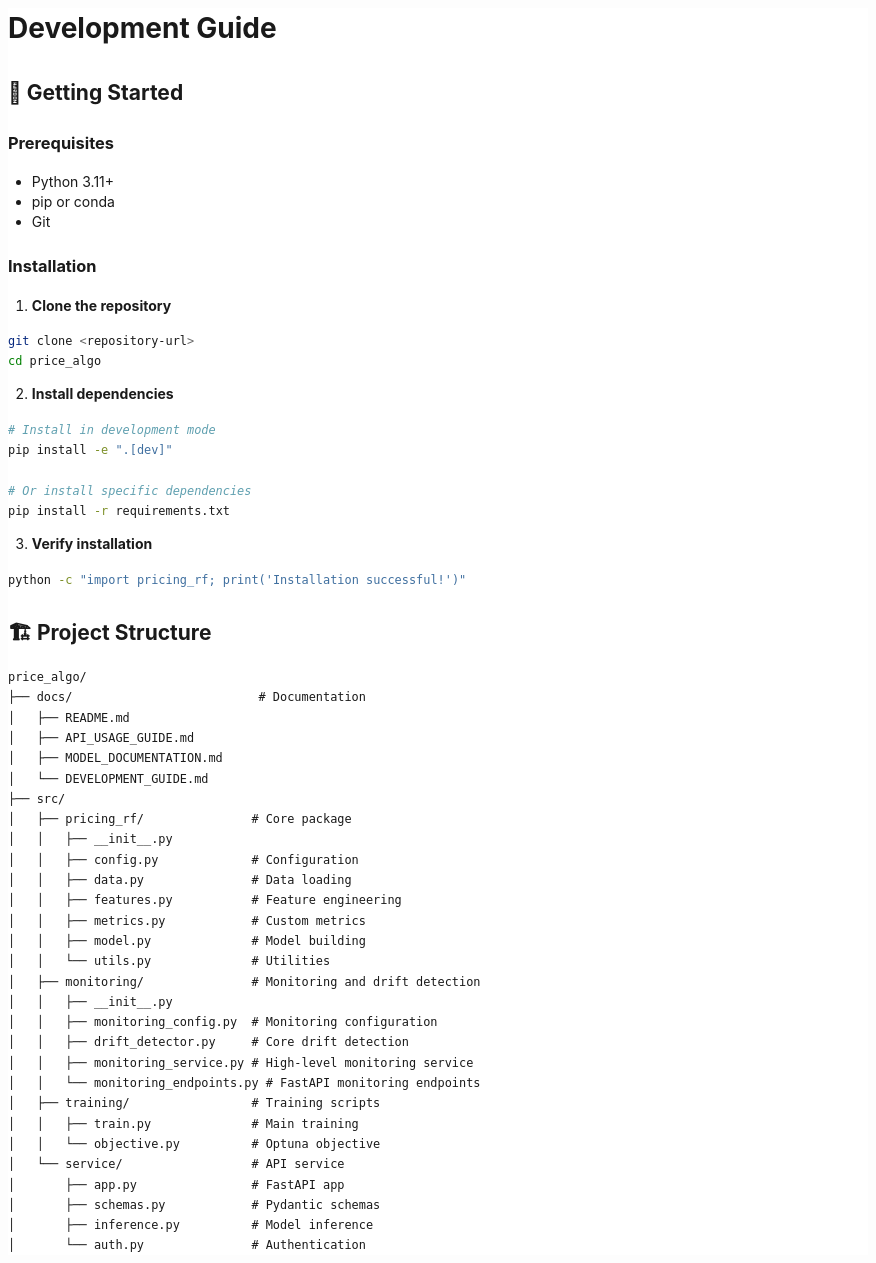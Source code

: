# Development Guide

## 🚀 Getting Started

### Prerequisites
- Python 3.11+
- pip or conda
- Git

### Installation

1. **Clone the repository**
```bash
git clone <repository-url>
cd price_algo
```

2. **Install dependencies**
```bash
# Install in development mode
pip install -e ".[dev]"

# Or install specific dependencies
pip install -r requirements.txt
```

3. **Verify installation**
```bash
python -c "import pricing_rf; print('Installation successful!')"
```

## 🏗️ Project Structure

```
price_algo/
├── docs/                          # Documentation
│   ├── README.md
│   ├── API_USAGE_GUIDE.md
│   ├── MODEL_DOCUMENTATION.md
│   └── DEVELOPMENT_GUIDE.md
├── src/
│   ├── pricing_rf/               # Core package
│   │   ├── __init__.py
│   │   ├── config.py             # Configuration
│   │   ├── data.py               # Data loading
│   │   ├── features.py           # Feature engineering
│   │   ├── metrics.py            # Custom metrics
│   │   ├── model.py              # Model building
│   │   └── utils.py              # Utilities
│   ├── monitoring/               # Monitoring and drift detection
│   │   ├── __init__.py
│   │   ├── monitoring_config.py  # Monitoring configuration
│   │   ├── drift_detector.py     # Core drift detection
│   │   ├── monitoring_service.py # High-level monitoring service
│   │   └── monitoring_endpoints.py # FastAPI monitoring endpoints
│   ├── training/                 # Training scripts
│   │   ├── train.py              # Main training
│   │   └── objective.py          # Optuna objective
│   └── service/                  # API service
│       ├── app.py                # FastAPI app
│       ├── schemas.py            # Pydantic schemas
│       ├── inference.py          # Model inference
│       └── auth.py               # Authentication
```